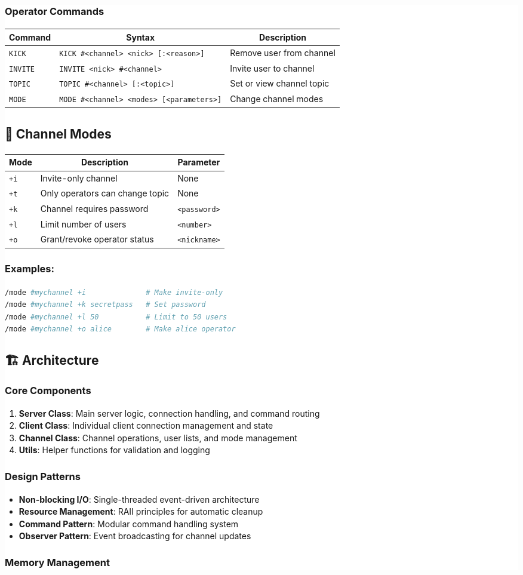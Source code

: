 ### Operator Commands
| Command | Syntax | Description |
|---------|--------|-------------|
| `KICK` | `KICK #<channel> <nick> [:<reason>]` | Remove user from channel |
| `INVITE` | `INVITE <nick> #<channel>` | Invite user to channel |
| `TOPIC` | `TOPIC #<channel> [:<topic>]` | Set or view channel topic |
| `MODE` | `MODE #<channel> <modes> [<parameters>]` | Change channel modes |

## 🔧 Channel Modes

| Mode | Description | Parameter |
|------|-------------|-----------|
| `+i` | Invite-only channel | None |
| `+t` | Only operators can change topic | None |
| `+k` | Channel requires password | `<password>` |
| `+l` | Limit number of users | `<number>` |
| `+o` | Grant/revoke operator status | `<nickname>` |

### Examples:
```bash
/mode #mychannel +i              # Make invite-only
/mode #mychannel +k secretpass   # Set password
/mode #mychannel +l 50           # Limit to 50 users
/mode #mychannel +o alice        # Make alice operator
```

## 🏗️ Architecture

### Core Components

1. **Server Class**: Main server logic, connection handling, and command routing
2. **Client Class**: Individual client connection management and state
3. **Channel Class**: Channel operations, user lists, and mode management
4. **Utils**: Helper functions for validation and logging

### Design Patterns

- **Non-blocking I/O**: Single-threaded event-driven architecture
- **Resource Management**: RAII principles for automatic cleanup
- **Command Pattern**: Modular command handling system
- **Observer Pattern**: Event broadcasting for channel updates

### Memory Management

